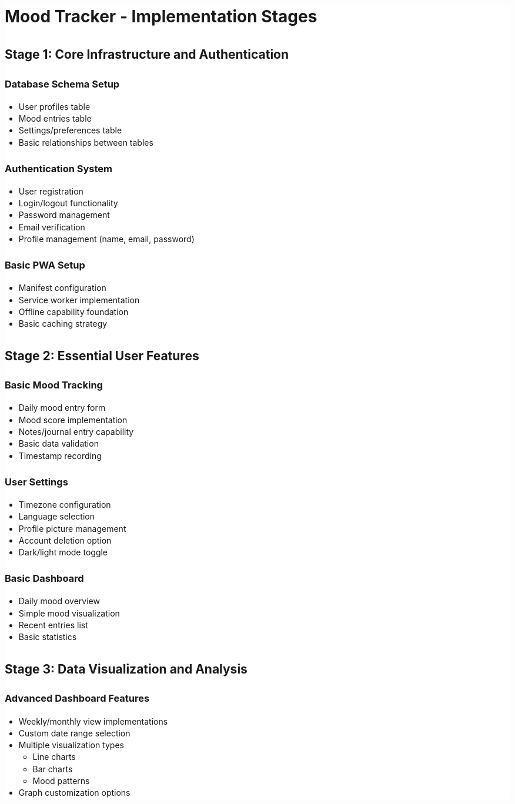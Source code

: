 # Mood Tracker - Implementation Stages

## Stage 1: Core Infrastructure and Authentication
### Database Schema Setup
- User profiles table
- Mood entries table
- Settings/preferences table
- Basic relationships between tables

### Authentication System
- User registration
- Login/logout functionality
- Password management
- Email verification
- Profile management (name, email, password)

### Basic PWA Setup
- Manifest configuration
- Service worker implementation
- Offline capability foundation
- Basic caching strategy

## Stage 2: Essential User Features
### Basic Mood Tracking
- Daily mood entry form
- Mood score implementation
- Notes/journal entry capability
- Basic data validation
- Timestamp recording

### User Settings
- Timezone configuration
- Language selection
- Profile picture management
- Account deletion option
- Dark/light mode toggle

### Basic Dashboard
- Daily mood overview
- Simple mood visualization
- Recent entries list
- Basic statistics

## Stage 3: Data Visualization and Analysis
### Advanced Dashboard Features
- Weekly/monthly view implementations
- Custom date range selection
- Multiple visualization types
  - Line charts
  - Bar charts
  - Mood patterns
- Graph customization options

